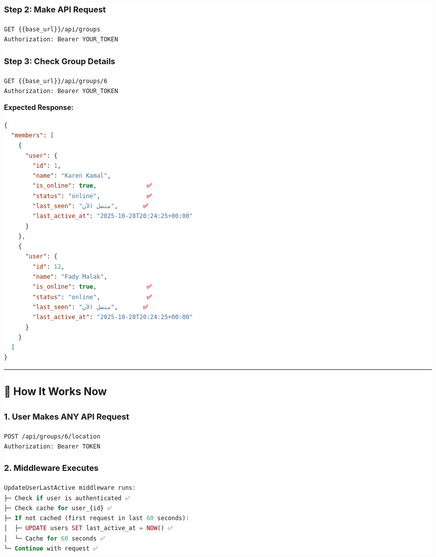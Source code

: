 ### Step 2: Make API Request
```bash
GET {{base_url}}/api/groups
Authorization: Bearer YOUR_TOKEN
```

### Step 3: Check Group Details
```bash
GET {{base_url}}/api/groups/6
Authorization: Bearer YOUR_TOKEN
```

**Expected Response:**
```json
{
  "members": [
    {
      "user": {
        "id": 1,
        "name": "Karen Kamal",
        "is_online": true,              ✅
        "status": "online",             ✅
        "last_seen": "متصل الآن",       ✅
        "last_active_at": "2025-10-28T20:24:25+00:00"
      }
    },
    {
      "user": {
        "id": 12,
        "name": "Fady Malak",
        "is_online": true,              ✅
        "status": "online",             ✅
        "last_seen": "متصل الآن",       ✅
        "last_active_at": "2025-10-28T20:24:25+00:00"
      }
    }
  ]
}
```

---

## 🔄 How It Works Now

### 1. User Makes ANY API Request
```
POST /api/groups/6/location
Authorization: Bearer TOKEN
```

### 2. Middleware Executes
```php
UpdateUserLastActive middleware runs:
├─ Check if user is authenticated ✅
├─ Check cache for user_{id} ✅
├─ If not cached (first request in last 60 seconds):
│  ├─ UPDATE users SET last_active_at = NOW() ✅
│  └─ Cache for 60 seconds ✅
└─ Continue with request ✅
```
